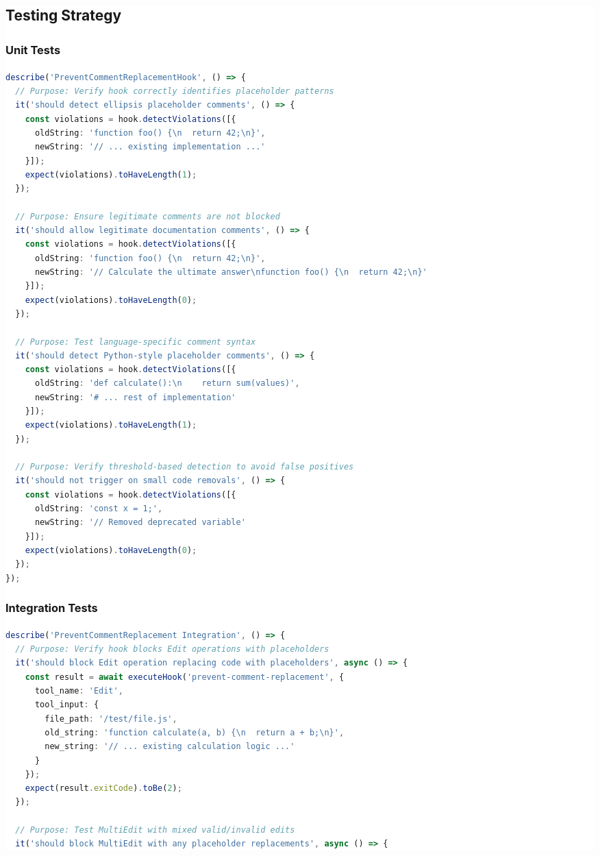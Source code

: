 ## Testing Strategy

### Unit Tests

```typescript
describe('PreventCommentReplacementHook', () => {
  // Purpose: Verify hook correctly identifies placeholder patterns
  it('should detect ellipsis placeholder comments', () => {
    const violations = hook.detectViolations([{
      oldString: 'function foo() {\n  return 42;\n}',
      newString: '// ... existing implementation ...'
    }]);
    expect(violations).toHaveLength(1);
  });

  // Purpose: Ensure legitimate comments are not blocked
  it('should allow legitimate documentation comments', () => {
    const violations = hook.detectViolations([{
      oldString: 'function foo() {\n  return 42;\n}',
      newString: '// Calculate the ultimate answer\nfunction foo() {\n  return 42;\n}'
    }]);
    expect(violations).toHaveLength(0);
  });

  // Purpose: Test language-specific comment syntax
  it('should detect Python-style placeholder comments', () => {
    const violations = hook.detectViolations([{
      oldString: 'def calculate():\n    return sum(values)',
      newString: '# ... rest of implementation'
    }]);
    expect(violations).toHaveLength(1);
  });

  // Purpose: Verify threshold-based detection to avoid false positives
  it('should not trigger on small code removals', () => {
    const violations = hook.detectViolations([{
      oldString: 'const x = 1;',
      newString: '// Removed deprecated variable'
    }]);
    expect(violations).toHaveLength(0);
  });
});
```

### Integration Tests

```typescript
describe('PreventCommentReplacement Integration', () => {
  // Purpose: Verify hook blocks Edit operations with placeholders
  it('should block Edit operation replacing code with placeholders', async () => {
    const result = await executeHook('prevent-comment-replacement', {
      tool_name: 'Edit',
      tool_input: {
        file_path: '/test/file.js',
        old_string: 'function calculate(a, b) {\n  return a + b;\n}',
        new_string: '// ... existing calculation logic ...'
      }
    });
    expect(result.exitCode).toBe(2);
  });

  // Purpose: Test MultiEdit with mixed valid/invalid edits
  it('should block MultiEdit with any placeholder replacements', async () => {
```